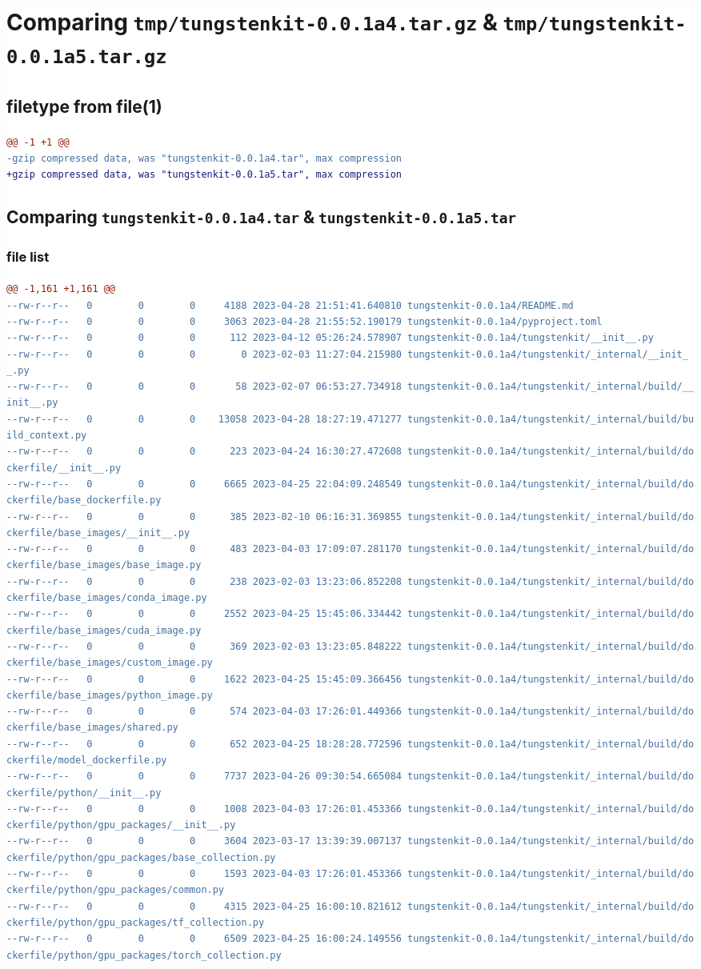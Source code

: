 # Comparing `tmp/tungstenkit-0.0.1a4.tar.gz` & `tmp/tungstenkit-0.0.1a5.tar.gz`

## filetype from file(1)

```diff
@@ -1 +1 @@
-gzip compressed data, was "tungstenkit-0.0.1a4.tar", max compression
+gzip compressed data, was "tungstenkit-0.0.1a5.tar", max compression
```

## Comparing `tungstenkit-0.0.1a4.tar` & `tungstenkit-0.0.1a5.tar`

### file list

```diff
@@ -1,161 +1,161 @@
--rw-r--r--   0        0        0     4188 2023-04-28 21:51:41.640810 tungstenkit-0.0.1a4/README.md
--rw-r--r--   0        0        0     3063 2023-04-28 21:55:52.190179 tungstenkit-0.0.1a4/pyproject.toml
--rw-r--r--   0        0        0      112 2023-04-12 05:26:24.578907 tungstenkit-0.0.1a4/tungstenkit/__init__.py
--rw-r--r--   0        0        0        0 2023-02-03 11:27:04.215980 tungstenkit-0.0.1a4/tungstenkit/_internal/__init__.py
--rw-r--r--   0        0        0       58 2023-02-07 06:53:27.734918 tungstenkit-0.0.1a4/tungstenkit/_internal/build/__init__.py
--rw-r--r--   0        0        0    13058 2023-04-28 18:27:19.471277 tungstenkit-0.0.1a4/tungstenkit/_internal/build/build_context.py
--rw-r--r--   0        0        0      223 2023-04-24 16:30:27.472608 tungstenkit-0.0.1a4/tungstenkit/_internal/build/dockerfile/__init__.py
--rw-r--r--   0        0        0     6665 2023-04-25 22:04:09.248549 tungstenkit-0.0.1a4/tungstenkit/_internal/build/dockerfile/base_dockerfile.py
--rw-r--r--   0        0        0      385 2023-02-10 06:16:31.369855 tungstenkit-0.0.1a4/tungstenkit/_internal/build/dockerfile/base_images/__init__.py
--rw-r--r--   0        0        0      483 2023-04-03 17:09:07.281170 tungstenkit-0.0.1a4/tungstenkit/_internal/build/dockerfile/base_images/base_image.py
--rw-r--r--   0        0        0      238 2023-02-03 13:23:06.852208 tungstenkit-0.0.1a4/tungstenkit/_internal/build/dockerfile/base_images/conda_image.py
--rw-r--r--   0        0        0     2552 2023-04-25 15:45:06.334442 tungstenkit-0.0.1a4/tungstenkit/_internal/build/dockerfile/base_images/cuda_image.py
--rw-r--r--   0        0        0      369 2023-02-03 13:23:05.848222 tungstenkit-0.0.1a4/tungstenkit/_internal/build/dockerfile/base_images/custom_image.py
--rw-r--r--   0        0        0     1622 2023-04-25 15:45:09.366456 tungstenkit-0.0.1a4/tungstenkit/_internal/build/dockerfile/base_images/python_image.py
--rw-r--r--   0        0        0      574 2023-04-03 17:26:01.449366 tungstenkit-0.0.1a4/tungstenkit/_internal/build/dockerfile/base_images/shared.py
--rw-r--r--   0        0        0      652 2023-04-25 18:28:28.772596 tungstenkit-0.0.1a4/tungstenkit/_internal/build/dockerfile/model_dockerfile.py
--rw-r--r--   0        0        0     7737 2023-04-26 09:30:54.665084 tungstenkit-0.0.1a4/tungstenkit/_internal/build/dockerfile/python/__init__.py
--rw-r--r--   0        0        0     1008 2023-04-03 17:26:01.453366 tungstenkit-0.0.1a4/tungstenkit/_internal/build/dockerfile/python/gpu_packages/__init__.py
--rw-r--r--   0        0        0     3604 2023-03-17 13:39:39.007137 tungstenkit-0.0.1a4/tungstenkit/_internal/build/dockerfile/python/gpu_packages/base_collection.py
--rw-r--r--   0        0        0     1593 2023-04-03 17:26:01.453366 tungstenkit-0.0.1a4/tungstenkit/_internal/build/dockerfile/python/gpu_packages/common.py
--rw-r--r--   0        0        0     4315 2023-04-25 16:00:10.821612 tungstenkit-0.0.1a4/tungstenkit/_internal/build/dockerfile/python/gpu_packages/tf_collection.py
--rw-r--r--   0        0        0     6509 2023-04-25 16:00:24.149556 tungstenkit-0.0.1a4/tungstenkit/_internal/build/dockerfile/python/gpu_packages/torch_collection.py
```